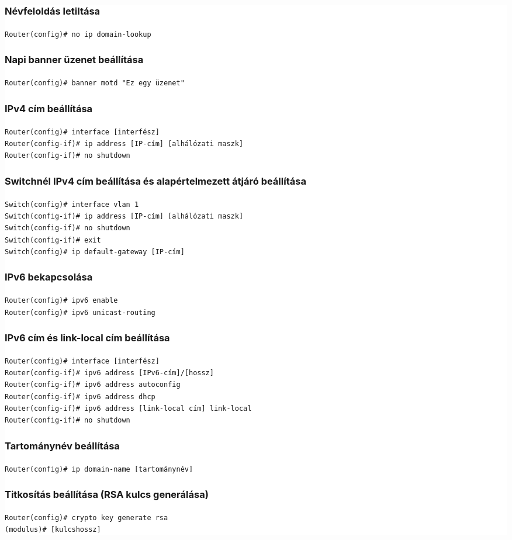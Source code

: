 ### Névfeloldás letiltása
```
Router(config)# no ip domain-lookup
```

### Napi banner üzenet beállítása
```
Router(config)# banner motd "Ez egy üzenet"
```

### IPv4 cím beállítása
```
Router(config)# interface [interfész]
Router(config-if)# ip address [IP-cím] [alhálózati maszk]
Router(config-if)# no shutdown
```

### Switchnél IPv4 cím beállítása és alapértelmezett átjáró beállítása
```
Switch(config)# interface vlan 1
Switch(config-if)# ip address [IP-cím] [alhálózati maszk]
Switch(config-if)# no shutdown
Switch(config-if)# exit
Switch(config)# ip default-gateway [IP-cím]
```

### IPv6 bekapcsolása
```
Router(config)# ipv6 enable
Router(config)# ipv6 unicast-routing
```

### IPv6 cím és link-local cím beállítása
```
Router(config)# interface [interfész]
Router(config-if)# ipv6 address [IPv6-cím]/[hossz]
Router(config-if)# ipv6 address autoconfig
Router(config-if)# ipv6 address dhcp
Router(config-if)# ipv6 address [link-local cím] link-local
Router(config-if)# no shutdown
```

### Tartománynév beállítása
```
Router(config)# ip domain-name [tartománynév]
```

### Titkosítás beállítása (RSA kulcs generálása)
```
Router(config)# crypto key generate rsa
(modulus)# [kulcshossz]
```

